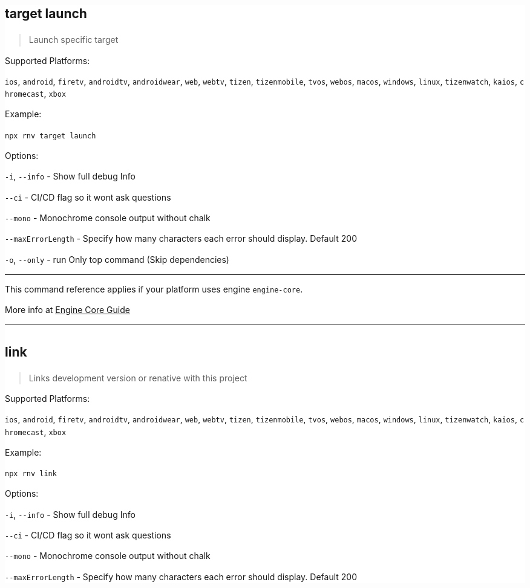 ## target launch

> Launch specific target

Supported Platforms:

`ios`, `android`, `firetv`, `androidtv`, `androidwear`, `web`, `webtv`, `tizen`, `tizenmobile`, `tvos`, `webos`, `macos`, `windows`, `linux`, `tizenwatch`, `kaios`, `chromecast`, `xbox`

Example:

```bash
npx rnv target launch
```

Options:

`-i`, `--info` - Show full debug Info

`--ci` - CI/CD flag so it wont ask questions

`--mono` - Monochrome console output without chalk

`--maxErrorLength` - Specify how many characters each error should display. Default 200

`-o`, `--only` - run Only top command (Skip dependencies)



---

This command reference applies if your platform uses engine `engine-core`.

More info at [Engine Core Guide](cli-engine-core.md)

---

## link

> Links development version or renative with this project

Supported Platforms:

`ios`, `android`, `firetv`, `androidtv`, `androidwear`, `web`, `webtv`, `tizen`, `tizenmobile`, `tvos`, `webos`, `macos`, `windows`, `linux`, `tizenwatch`, `kaios`, `chromecast`, `xbox`

Example:

```bash
npx rnv link
```

Options:

`-i`, `--info` - Show full debug Info

`--ci` - CI/CD flag so it wont ask questions

`--mono` - Monochrome console output without chalk

`--maxErrorLength` - Specify how many characters each error should display. Default 200
